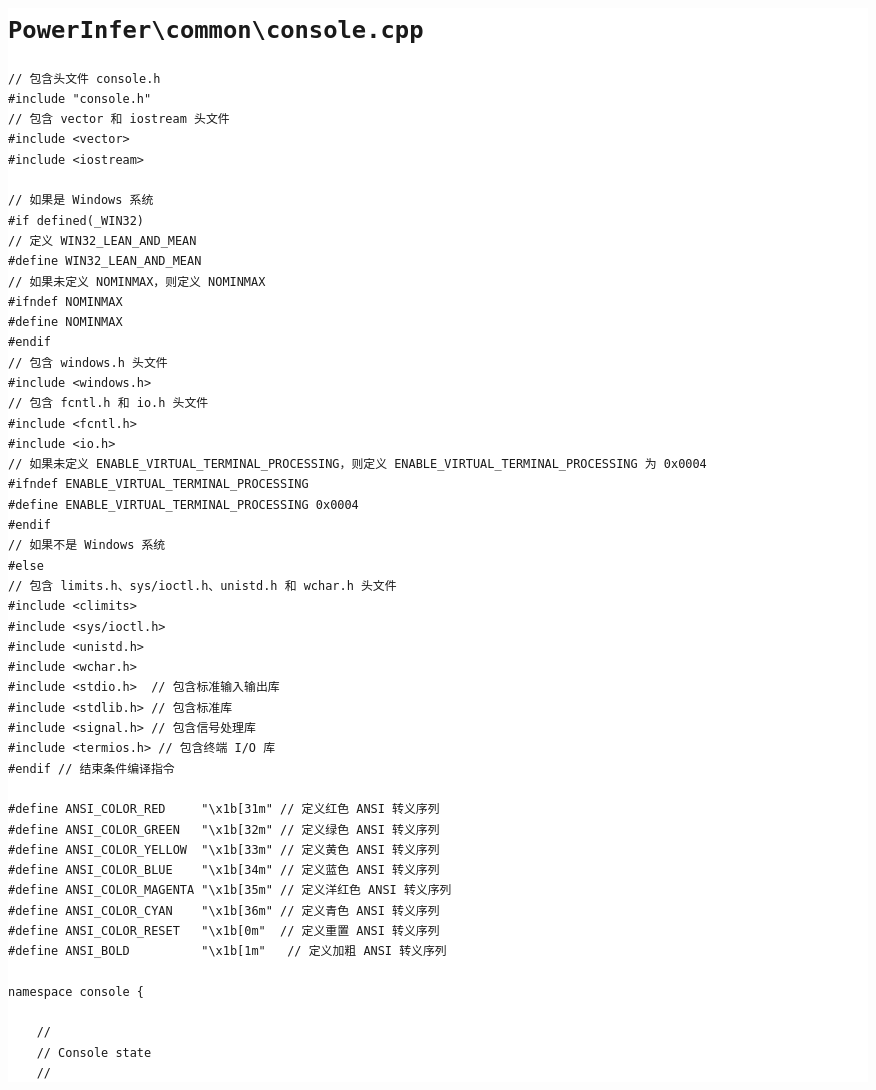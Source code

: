 # `PowerInfer\common\console.cpp`

```
// 包含头文件 console.h
#include "console.h"
// 包含 vector 和 iostream 头文件
#include <vector>
#include <iostream>

// 如果是 Windows 系统
#if defined(_WIN32)
// 定义 WIN32_LEAN_AND_MEAN
#define WIN32_LEAN_AND_MEAN
// 如果未定义 NOMINMAX，则定义 NOMINMAX
#ifndef NOMINMAX
#define NOMINMAX
#endif
// 包含 windows.h 头文件
#include <windows.h>
// 包含 fcntl.h 和 io.h 头文件
#include <fcntl.h>
#include <io.h>
// 如果未定义 ENABLE_VIRTUAL_TERMINAL_PROCESSING，则定义 ENABLE_VIRTUAL_TERMINAL_PROCESSING 为 0x0004
#ifndef ENABLE_VIRTUAL_TERMINAL_PROCESSING
#define ENABLE_VIRTUAL_TERMINAL_PROCESSING 0x0004
#endif
// 如果不是 Windows 系统
#else
// 包含 limits.h、sys/ioctl.h、unistd.h 和 wchar.h 头文件
#include <climits>
#include <sys/ioctl.h>
#include <unistd.h>
#include <wchar.h>
#include <stdio.h>  // 包含标准输入输出库
#include <stdlib.h> // 包含标准库
#include <signal.h> // 包含信号处理库
#include <termios.h> // 包含终端 I/O 库
#endif // 结束条件编译指令

#define ANSI_COLOR_RED     "\x1b[31m" // 定义红色 ANSI 转义序列
#define ANSI_COLOR_GREEN   "\x1b[32m" // 定义绿色 ANSI 转义序列
#define ANSI_COLOR_YELLOW  "\x1b[33m" // 定义黄色 ANSI 转义序列
#define ANSI_COLOR_BLUE    "\x1b[34m" // 定义蓝色 ANSI 转义序列
#define ANSI_COLOR_MAGENTA "\x1b[35m" // 定义洋红色 ANSI 转义序列
#define ANSI_COLOR_CYAN    "\x1b[36m" // 定义青色 ANSI 转义序列
#define ANSI_COLOR_RESET   "\x1b[0m"  // 定义重置 ANSI 转义序列
#define ANSI_BOLD          "\x1b[1m"   // 定义加粗 ANSI 转义序列

namespace console {

    //
    // Console state
    //
```
